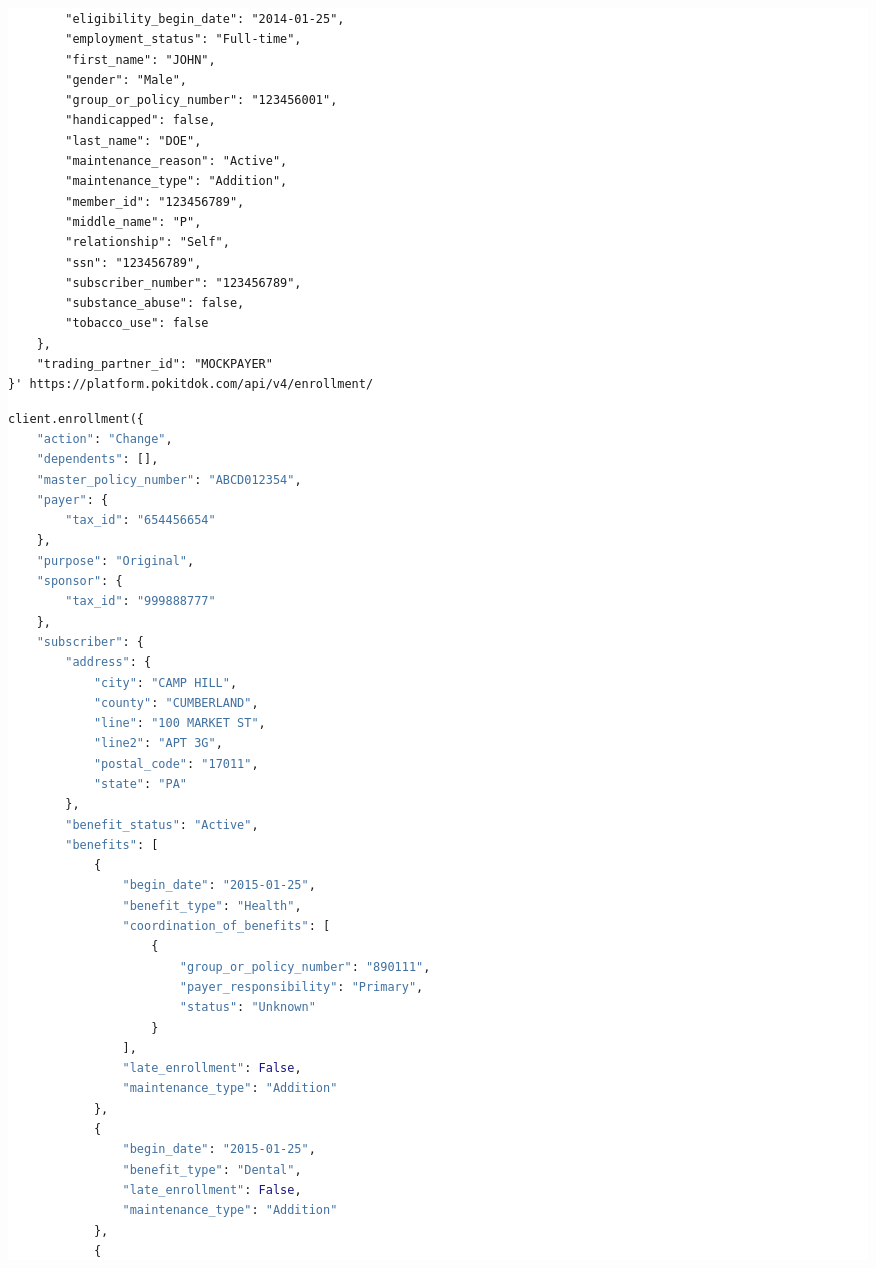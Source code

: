```shell
        "eligibility_begin_date": "2014-01-25",
        "employment_status": "Full-time",
        "first_name": "JOHN",
        "gender": "Male",
        "group_or_policy_number": "123456001",
        "handicapped": false,
        "last_name": "DOE",
        "maintenance_reason": "Active",
        "maintenance_type": "Addition",
        "member_id": "123456789",
        "middle_name": "P",
        "relationship": "Self",
        "ssn": "123456789",
        "subscriber_number": "123456789",
        "substance_abuse": false,
        "tobacco_use": false
    },
    "trading_partner_id": "MOCKPAYER"
}' https://platform.pokitdok.com/api/v4/enrollment/
```

```python
client.enrollment({
    "action": "Change",
    "dependents": [],
    "master_policy_number": "ABCD012354",
    "payer": {
        "tax_id": "654456654"
    },
    "purpose": "Original",
    "sponsor": {
        "tax_id": "999888777"
    },
    "subscriber": {
        "address": {
            "city": "CAMP HILL",
            "county": "CUMBERLAND",
            "line": "100 MARKET ST",
            "line2": "APT 3G",
            "postal_code": "17011",
            "state": "PA"
        },
        "benefit_status": "Active",
        "benefits": [
            {
                "begin_date": "2015-01-25",
                "benefit_type": "Health",
                "coordination_of_benefits": [
                    {
                        "group_or_policy_number": "890111",
                        "payer_responsibility": "Primary",
                        "status": "Unknown"
                    }
                ],
                "late_enrollment": False,
                "maintenance_type": "Addition"
            },
            {
                "begin_date": "2015-01-25",
                "benefit_type": "Dental",
                "late_enrollment": False,
                "maintenance_type": "Addition"
            },
            {
```